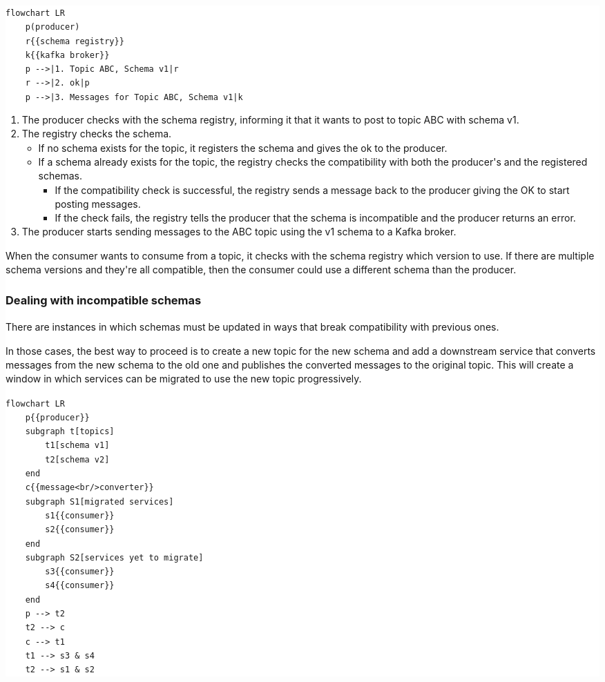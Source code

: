 ```mermaid
flowchart LR
    p(producer)
    r{{schema registry}}
    k{{kafka broker}}
    p -->|1. Topic ABC, Schema v1|r
    r -->|2. ok|p
    p -->|3. Messages for Topic ABC, Schema v1|k
```
1. The producer checks with the schema registry, informing it that it wants to post to topic ABC with schema v1.
2. The registry checks the schema.
    * If no schema exists for the topic, it registers the schema and gives the ok to the producer.
    * If a schema already exists for the topic, the registry checks the compatibility with both the producer's and the registered schemas.
        * If the compatibility check is successful, the registry sends a message back to the producer giving the OK to start posting messages.
        * If the check fails, the registry tells the producer that the schema is incompatible and the producer returns an error.
3. The producer starts sending messages to the ABC topic using the v1 schema to a Kafka broker.

When the consumer wants to consume from a topic, it checks with the schema registry which version to use. If there are multiple schema versions and they're all compatible, then the consumer could use a different schema than the producer.




### Dealing with incompatible schemas

There are instances in which schemas must be updated in ways that break compatibility with previous ones.

In those cases, the best way to proceed is to create a new topic for the new schema and add a downstream service that converts messages from the new schema to the old one and publishes the converted messages to the original topic. This will create a window in which services can be migrated to use the new topic progressively.

```mermaid
flowchart LR
    p{{producer}}
    subgraph t[topics]
        t1[schema v1]
        t2[schema v2]
    end
    c{{message<br/>converter}}
    subgraph S1[migrated services]
        s1{{consumer}}
        s2{{consumer}}
    end
    subgraph S2[services yet to migrate]
        s3{{consumer}}
        s4{{consumer}}
    end
    p --> t2
    t2 --> c
    c --> t1
    t1 --> s3 & s4
    t2 --> s1 & s2
```
